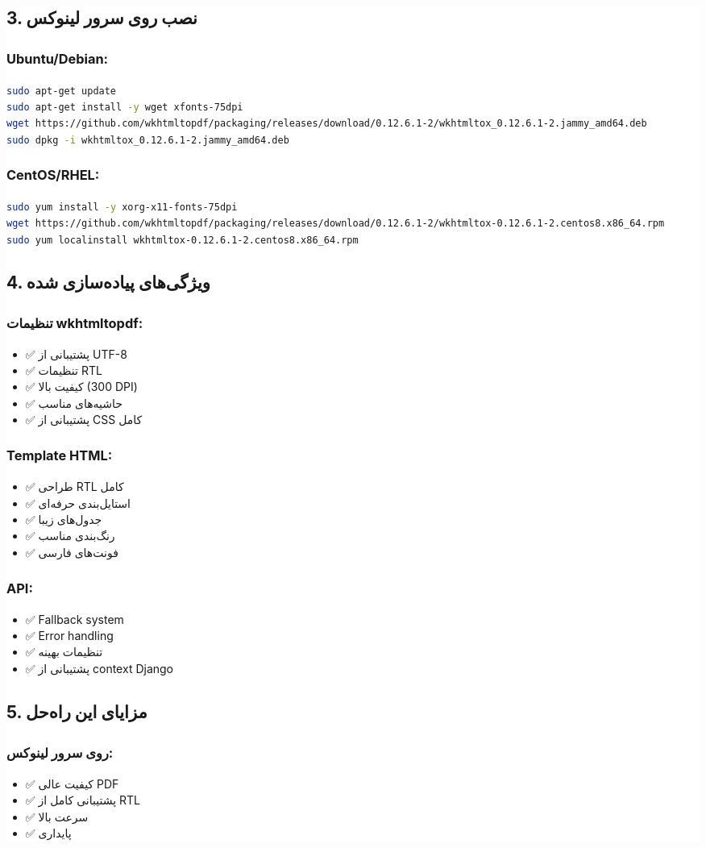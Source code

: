 ## 3. **نصب روی سرور لینوکس**

### Ubuntu/Debian:
```bash
sudo apt-get update
sudo apt-get install -y wget xfonts-75dpi
wget https://github.com/wkhtmltopdf/packaging/releases/download/0.12.6.1-2/wkhtmltox_0.12.6.1-2.jammy_amd64.deb
sudo dpkg -i wkhtmltox_0.12.6.1-2.jammy_amd64.deb
```

### CentOS/RHEL:
```bash
sudo yum install -y xorg-x11-fonts-75dpi
wget https://github.com/wkhtmltopdf/packaging/releases/download/0.12.6.1-2/wkhtmltox-0.12.6.1-2.centos8.x86_64.rpm
sudo yum localinstall wkhtmltox-0.12.6.1-2.centos8.x86_64.rpm
```

## 4. **ویژگی‌های پیاده‌سازی شده**

### تنظیمات wkhtmltopdf:
- ✅ پشتیبانی از UTF-8
- ✅ تنظیمات RTL
- ✅ کیفیت بالا (300 DPI)
- ✅ حاشیه‌های مناسب
- ✅ پشتیبانی از CSS کامل

### Template HTML:
- ✅ طراحی RTL کامل
- ✅ استایل‌بندی حرفه‌ای
- ✅ جدول‌های زیبا
- ✅ رنگ‌بندی مناسب
- ✅ فونت‌های فارسی

### API:
- ✅ Fallback system
- ✅ Error handling
- ✅ تنظیمات بهینه
- ✅ پشتیبانی از context Django

## 5. **مزایای این راه‌حل**

### روی سرور لینوکس:
- ✅ کیفیت عالی PDF
- ✅ پشتیبانی کامل از RTL
- ✅ سرعت بالا
- ✅ پایداری

